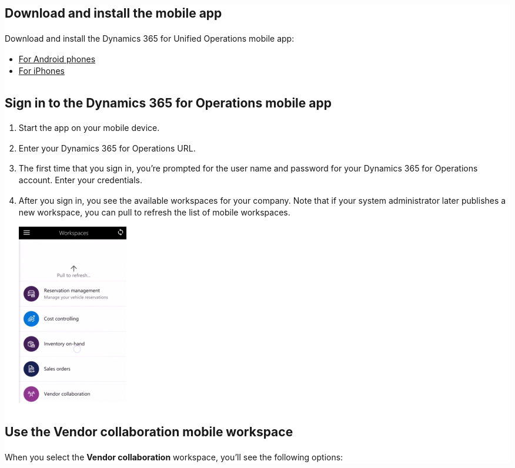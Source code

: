 ## Download and install the mobile app

Download and install the Dynamics 365 for Unified Operations mobile app:

-   [For Android phones](https://go.microsoft.com/fwlink/?linkid=850662)
-   [For iPhones](https://go.microsoft.com/fwlink/?linkid=850663)


## Sign in to the Dynamics 365 for Operations mobile app
1.  Start the app on your mobile device.
2.  Enter your Dynamics 365 for Operations URL.
4.  The first time that you sign in, you’re prompted for the user name and password for your Dynamics 365 for Operations account. Enter your credentials.
5.  After you sign in, you see the available workspaces for your company. Note that if your system administrator later publishes a new workspace, you can pull to refresh the list of mobile workspaces. 

    [![Pull to refresh](./media/pull-to-refresh-list-of-workspaces-183x300.png)](./media/pull-to-refresh-list-of-workspaces.png)

## Use the Vendor collaboration mobile workspace
When you select the **Vendor collaboration** workspace, you’ll see the following options:
